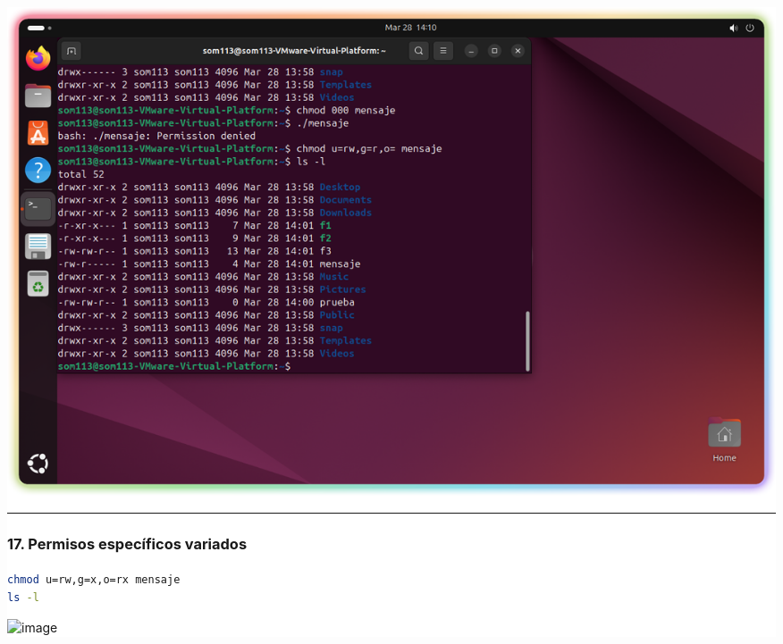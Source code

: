 ![alt text](image-8.png)

---

### **17. Permisos específicos variados**

```bash
chmod u=rw,g=x,o=rx mensaje
ls -l
```

![image](https://github.com/user-attachments/assets/295b2644-5bb7-499e-8cef-dcb9b8775332)